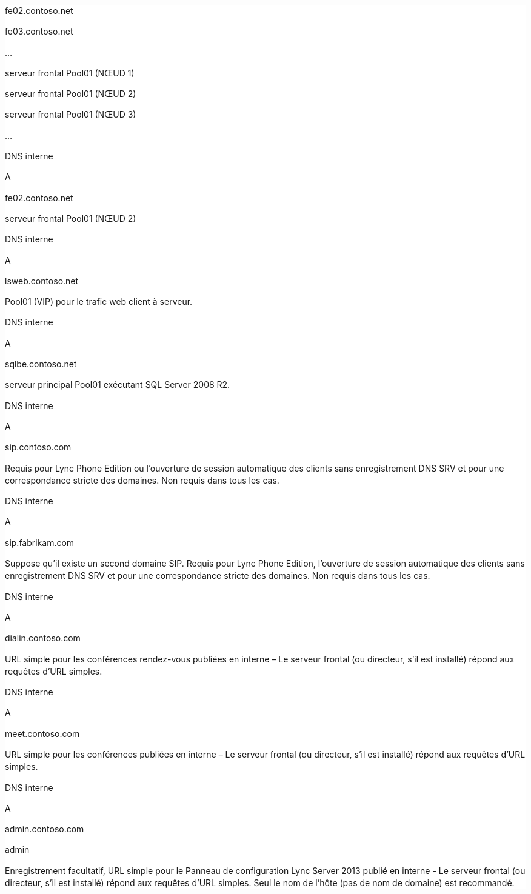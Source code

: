 <p>fe02.contoso.net</p>
<p>fe03.contoso.net</p>
<p>…</p></td>
<td><p>serveur frontal Pool01 (NŒUD 1)</p>
<p>serveur frontal Pool01 (NŒUD 2)</p>
<p>serveur frontal Pool01 (NŒUD 3)</p>
<p>…</p></td>
</tr>
<tr class="even">
<td><p>DNS interne</p></td>
<td><p>A</p></td>
<td><p>fe02.contoso.net</p></td>
<td><p>serveur frontal Pool01 (NŒUD 2)</p></td>
</tr>
<tr class="odd">
<td><p>DNS interne</p></td>
<td><p>A</p></td>
<td><p>lsweb.contoso.net</p></td>
<td><p>Pool01 (VIP) pour le trafic web client à serveur.</p></td>
</tr>
<tr class="even">
<td><p>DNS interne</p></td>
<td><p>A</p></td>
<td><p>sqlbe.contoso.net</p></td>
<td><p>serveur principal Pool01 exécutant SQL Server 2008 R2.</p></td>
</tr>
<tr class="odd">
<td><p>DNS interne</p></td>
<td><p>A</p></td>
<td><p>sip.contoso.com</p></td>
<td><p>Requis pour Lync Phone Edition ou l’ouverture de session automatique des clients sans enregistrement DNS SRV et pour une correspondance stricte des domaines. Non requis dans tous les cas.</p></td>
</tr>
<tr class="even">
<td><p>DNS interne</p></td>
<td><p>A</p></td>
<td><p>sip.fabrikam.com</p></td>
<td><p>Suppose qu’il existe un second domaine SIP. Requis pour Lync Phone Edition, l’ouverture de session automatique des clients sans enregistrement DNS SRV et pour une correspondance stricte des domaines. Non requis dans tous les cas.</p></td>
</tr>
<tr class="odd">
<td><p>DNS interne</p></td>
<td><p>A</p></td>
<td><p>dialin.contoso.com</p></td>
<td><p>URL simple pour les conférences rendez-vous publiées en interne – Le serveur frontal (ou directeur, s’il est installé) répond aux requêtes d’URL simples.</p></td>
</tr>
<tr class="even">
<td><p>DNS interne</p></td>
<td><p>A</p></td>
<td><p>meet.contoso.com</p></td>
<td><p>URL simple pour les conférences publiées en interne – Le serveur frontal (ou directeur, s’il est installé) répond aux requêtes d’URL simples.</p></td>
</tr>
<tr class="odd">
<td><p>DNS interne</p></td>
<td><p>A</p></td>
<td><p>admin.contoso.com</p>
<p>admin</p></td>
<td><p>Enregistrement facultatif, URL simple pour le Panneau de configuration Lync Server 2013 publié en interne - Le serveur frontal (ou directeur, s’il est installé) répond aux requêtes d’URL simples. Seul le nom de l’hôte (pas de nom de domaine) est recommandé.</p></td>